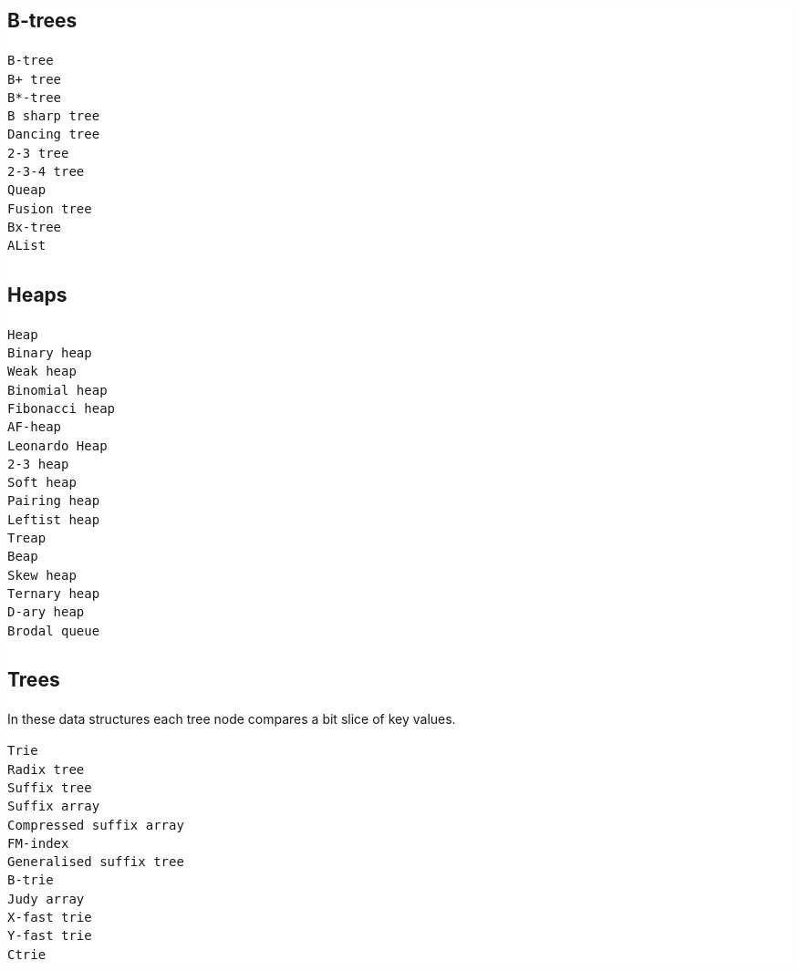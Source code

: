 ## B-trees

<pre>
B-tree
B+ tree
B*-tree
B sharp tree
Dancing tree
2-3 tree
2-3-4 tree
Queap
Fusion tree
Bx-tree
AList
</pre>

## Heaps

<pre>
Heap
Binary heap
Weak heap
Binomial heap
Fibonacci heap
AF-heap
Leonardo Heap
2-3 heap
Soft heap
Pairing heap
Leftist heap
Treap
Beap
Skew heap
Ternary heap
D-ary heap
Brodal queue
</pre>

## Trees


In these data structures each tree node compares a bit slice of key values.

<pre>
Trie
Radix tree
Suffix tree
Suffix array
Compressed suffix array
FM-index
Generalised suffix tree
B-trie
Judy array
X-fast trie
Y-fast trie
Ctrie
</pre>
